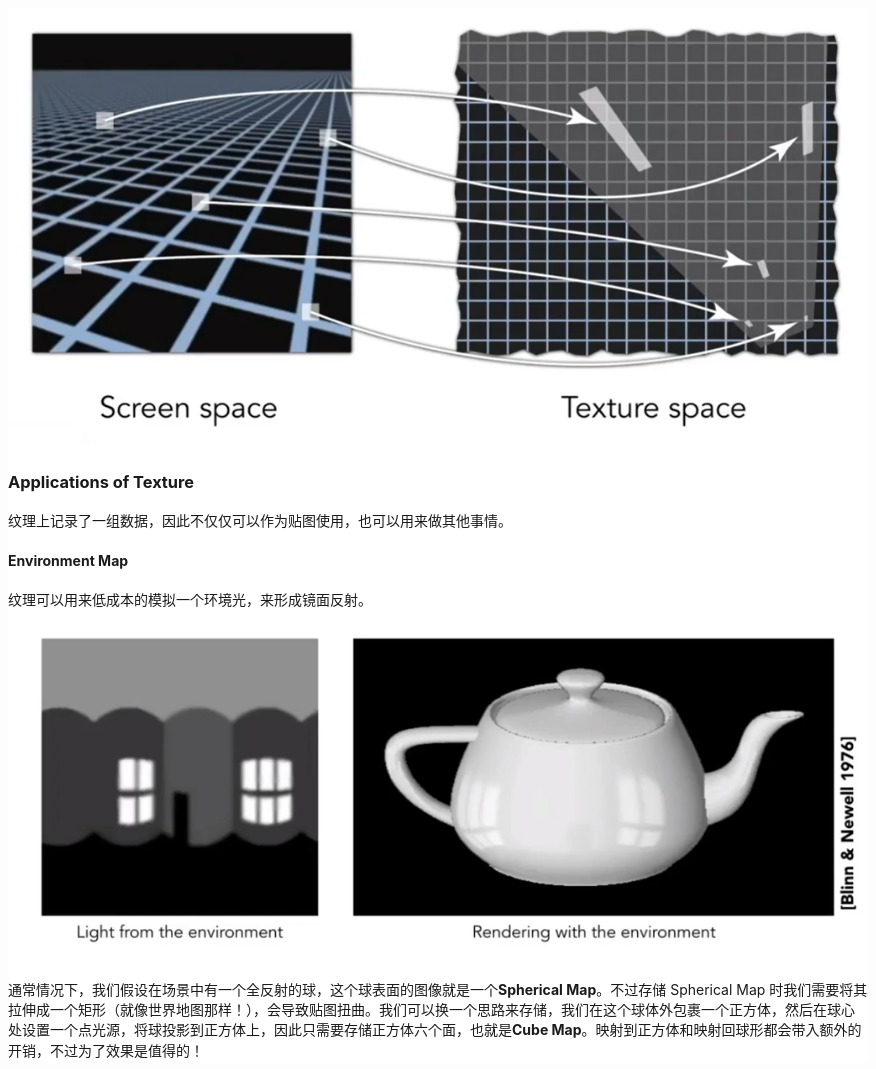 ![Texture Mipmap Overblur](./assets/texture-mipmap-overblur.png)

### Applications of Texture

纹理上记录了一组数据，因此不仅仅可以作为贴图使用，也可以用来做其他事情。

#### Environment Map

纹理可以用来低成本的模拟一个环境光，来形成镜面反射。

![Environment Map](./assets/environment-map.png)

通常情况下，我们假设在场景中有一个全反射的球，这个球表面的图像就是一个**Spherical Map**。不过存储 Spherical Map 时我们需要将其拉伸成一个矩形（就像世界地图那样！），会导致贴图扭曲。我们可以换一个思路来存储，我们在这个球体外包裹一个正方体，然后在球心处设置一个点光源，将球投影到正方体上，因此只需要存储正方体六个面，也就是**Cube Map**。映射到正方体和映射回球形都会带入额外的开销，不过为了效果是值得的！
